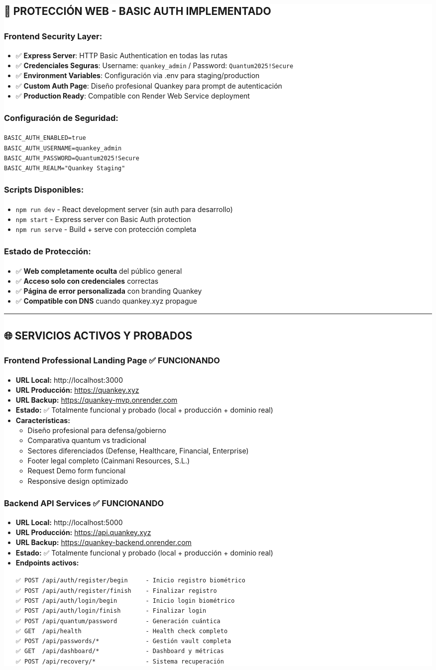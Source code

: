 
## 🔐 PROTECCIÓN WEB - BASIC AUTH IMPLEMENTADO

### **Frontend Security Layer:**
- ✅ **Express Server**: HTTP Basic Authentication en todas las rutas
- ✅ **Credenciales Seguras**: Username: `quankey_admin` / Password: `Quantum2025!Secure`
- ✅ **Environment Variables**: Configuración via .env para staging/production
- ✅ **Custom Auth Page**: Diseño profesional Quankey para prompt de autenticación
- ✅ **Production Ready**: Compatible con Render Web Service deployment

### **Configuración de Seguridad:**
```
BASIC_AUTH_ENABLED=true
BASIC_AUTH_USERNAME=quankey_admin
BASIC_AUTH_PASSWORD=Quantum2025!Secure
BASIC_AUTH_REALM="Quankey Staging"
```

### **Scripts Disponibles:**
- `npm run dev` - React development server (sin auth para desarrollo)
- `npm start` - Express server con Basic Auth protection
- `npm run serve` - Build + serve con protección completa

### **Estado de Protección:**
- ✅ **Web completamente oculta** del público general
- ✅ **Acceso solo con credenciales** correctas
- ✅ **Página de error personalizada** con branding Quankey
- ✅ **Compatible con DNS** cuando quankey.xyz propague

---

## 🌐 SERVICIOS ACTIVOS Y PROBADOS

### **Frontend Professional Landing Page** ✅ FUNCIONANDO
- **URL Local:** http://localhost:3000
- **URL Producción:** https://quankey.xyz 
- **URL Backup:** https://quankey-mvp.onrender.com
- **Estado:** ✅ Totalmente funcional y probado (local + producción + dominio real)
- **Características:**
  - Diseño profesional para defensa/gobierno
  - Comparativa quantum vs tradicional
  - Sectores diferenciados (Defense, Healthcare, Financial, Enterprise)
  - Footer legal completo (Cainmani Resources, S.L.)
  - Request Demo form funcional
  - Responsive design optimizado

### **Backend API Services** ✅ FUNCIONANDO
- **URL Local:** http://localhost:5000
- **URL Producción:** https://api.quankey.xyz
- **URL Backup:** https://quankey-backend.onrender.com
- **Estado:** ✅ Totalmente funcional y probado (local + producción + dominio real)
- **Endpoints activos:**
  ```
  ✅ POST /api/auth/register/begin     - Inicio registro biométrico
  ✅ POST /api/auth/register/finish    - Finalizar registro
  ✅ POST /api/auth/login/begin        - Inicio login biométrico  
  ✅ POST /api/auth/login/finish       - Finalizar login
  ✅ POST /api/quantum/password        - Generación cuántica
  ✅ GET  /api/health                  - Health check completo
  ✅ POST /api/passwords/*             - Gestión vault completa
  ✅ GET  /api/dashboard/*             - Dashboard y métricas
  ✅ POST /api/recovery/*              - Sistema recuperación
  ```